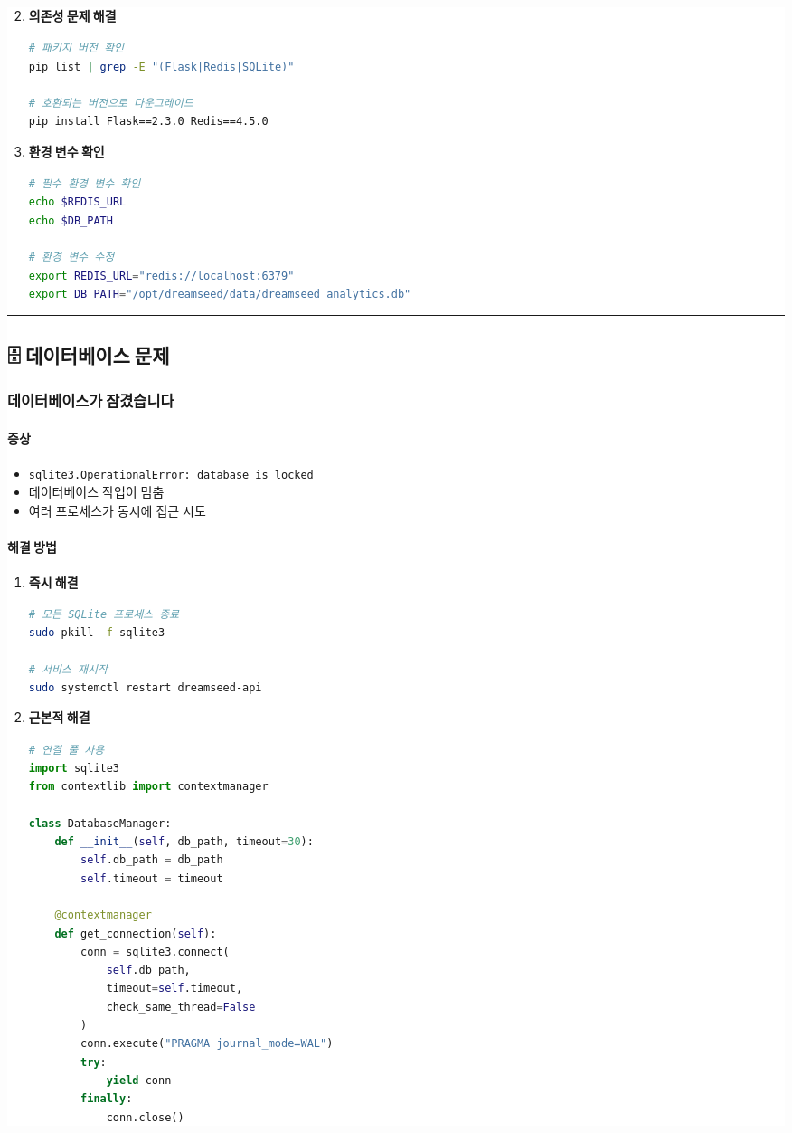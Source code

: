 2. **의존성 문제 해결**
   ```bash
   # 패키지 버전 확인
   pip list | grep -E "(Flask|Redis|SQLite)"
   
   # 호환되는 버전으로 다운그레이드
   pip install Flask==2.3.0 Redis==4.5.0
   ```

3. **환경 변수 확인**
   ```bash
   # 필수 환경 변수 확인
   echo $REDIS_URL
   echo $DB_PATH
   
   # 환경 변수 수정
   export REDIS_URL="redis://localhost:6379"
   export DB_PATH="/opt/dreamseed/data/dreamseed_analytics.db"
   ```

---

## 🗄️ 데이터베이스 문제

### 데이터베이스가 잠겼습니다

#### 증상
- `sqlite3.OperationalError: database is locked`
- 데이터베이스 작업이 멈춤
- 여러 프로세스가 동시에 접근 시도

#### 해결 방법
1. **즉시 해결**
   ```bash
   # 모든 SQLite 프로세스 종료
   sudo pkill -f sqlite3
   
   # 서비스 재시작
   sudo systemctl restart dreamseed-api
   ```

2. **근본적 해결**
   ```python
   # 연결 풀 사용
   import sqlite3
   from contextlib import contextmanager
   
   class DatabaseManager:
       def __init__(self, db_path, timeout=30):
           self.db_path = db_path
           self.timeout = timeout
       
       @contextmanager
       def get_connection(self):
           conn = sqlite3.connect(
               self.db_path,
               timeout=self.timeout,
               check_same_thread=False
           )
           conn.execute("PRAGMA journal_mode=WAL")
           try:
               yield conn
           finally:
               conn.close()
   ```
